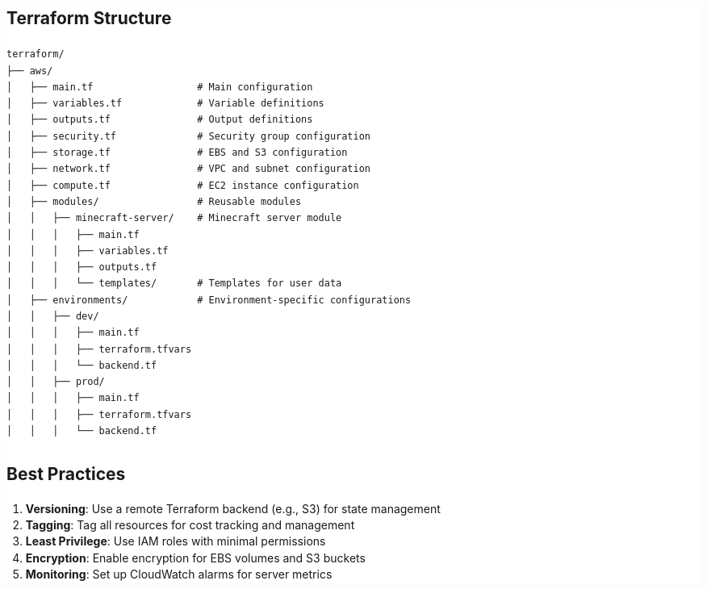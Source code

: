 ## Terraform Structure

```
terraform/
├── aws/
│   ├── main.tf                  # Main configuration
│   ├── variables.tf             # Variable definitions
│   ├── outputs.tf               # Output definitions
│   ├── security.tf              # Security group configuration
│   ├── storage.tf               # EBS and S3 configuration
│   ├── network.tf               # VPC and subnet configuration
│   ├── compute.tf               # EC2 instance configuration
│   ├── modules/                 # Reusable modules
│   │   ├── minecraft-server/    # Minecraft server module
│   │   │   ├── main.tf
│   │   │   ├── variables.tf
│   │   │   ├── outputs.tf
│   │   │   └── templates/       # Templates for user data
│   ├── environments/            # Environment-specific configurations
│   │   ├── dev/
│   │   │   ├── main.tf
│   │   │   ├── terraform.tfvars
│   │   │   └── backend.tf
│   │   ├── prod/
│   │   │   ├── main.tf
│   │   │   ├── terraform.tfvars
│   │   │   └── backend.tf
```

## Best Practices

1. **Versioning**: Use a remote Terraform backend (e.g., S3) for state management
2. **Tagging**: Tag all resources for cost tracking and management
3. **Least Privilege**: Use IAM roles with minimal permissions
4. **Encryption**: Enable encryption for EBS volumes and S3 buckets
5. **Monitoring**: Set up CloudWatch alarms for server metrics
